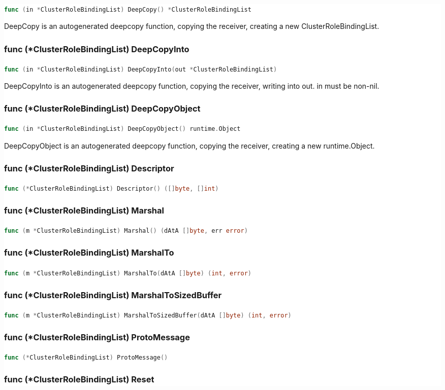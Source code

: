 ```go
func (in *ClusterRoleBindingList) DeepCopy() *ClusterRoleBindingList
```

DeepCopy is an autogenerated deepcopy function, copying the receiver, creating a new ClusterRoleBindingList.

### func \(\*ClusterRoleBindingList\) DeepCopyInto

```go
func (in *ClusterRoleBindingList) DeepCopyInto(out *ClusterRoleBindingList)
```

DeepCopyInto is an autogenerated deepcopy function, copying the receiver, writing into out. in must be non\-nil.

### func \(\*ClusterRoleBindingList\) DeepCopyObject

```go
func (in *ClusterRoleBindingList) DeepCopyObject() runtime.Object
```

DeepCopyObject is an autogenerated deepcopy function, copying the receiver, creating a new runtime.Object.

### func \(\*ClusterRoleBindingList\) Descriptor

```go
func (*ClusterRoleBindingList) Descriptor() ([]byte, []int)
```

### func \(\*ClusterRoleBindingList\) Marshal

```go
func (m *ClusterRoleBindingList) Marshal() (dAtA []byte, err error)
```

### func \(\*ClusterRoleBindingList\) MarshalTo

```go
func (m *ClusterRoleBindingList) MarshalTo(dAtA []byte) (int, error)
```

### func \(\*ClusterRoleBindingList\) MarshalToSizedBuffer

```go
func (m *ClusterRoleBindingList) MarshalToSizedBuffer(dAtA []byte) (int, error)
```

### func \(\*ClusterRoleBindingList\) ProtoMessage

```go
func (*ClusterRoleBindingList) ProtoMessage()
```

### func \(\*ClusterRoleBindingList\) Reset
